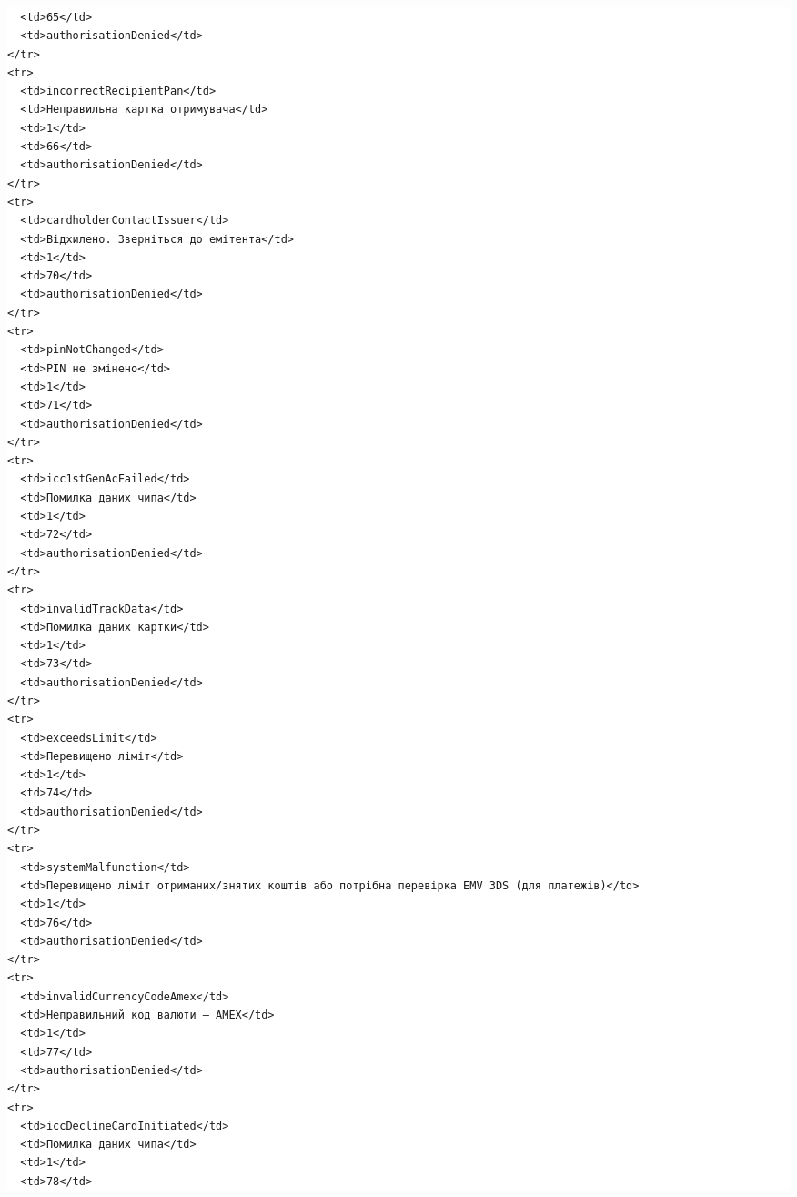       <td>65</td>
      <td>authorisationDenied</td>
    </tr>
    <tr>
      <td>incorrectRecipientPan</td>
      <td>Неправильна картка отримувача</td>
      <td>1</td>
      <td>66</td>
      <td>authorisationDenied</td>
    </tr>
    <tr>
      <td>cardholderContactIssuer</td>
      <td>Відхилено. Зверніться до емітента</td>
      <td>1</td>
      <td>70</td>
      <td>authorisationDenied</td>
    </tr>
    <tr>
      <td>pinNotChanged</td>
      <td>PIN не змінено</td>
      <td>1</td>
      <td>71</td>
      <td>authorisationDenied</td>
    </tr>
    <tr>
      <td>icc1stGenAcFailed</td>
      <td>Помилка даних чипа</td>
      <td>1</td>
      <td>72</td>
      <td>authorisationDenied</td>
    </tr>
    <tr>
      <td>invalidTrackData</td>
      <td>Помилка даних картки</td>
      <td>1</td>
      <td>73</td>
      <td>authorisationDenied</td>
    </tr>
    <tr>
      <td>exceedsLimit</td>
      <td>Перевищено ліміт</td>
      <td>1</td>
      <td>74</td>
      <td>authorisationDenied</td>
    </tr>
    <tr>
      <td>systemMalfunction</td>
      <td>Перевищено ліміт отриманих/знятих коштів або потрібна перевірка EMV 3DS (для платежів)</td>
      <td>1</td>
      <td>76</td>
      <td>authorisationDenied</td>
    </tr>
    <tr>
      <td>invalidCurrencyCodeAmex</td>
      <td>Неправильний код валюти – AMEX</td>
      <td>1</td>
      <td>77</td>
      <td>authorisationDenied</td>
    </tr>
    <tr>
      <td>iccDeclineCardInitiated</td>
      <td>Помилка даних чипа</td>
      <td>1</td>
      <td>78</td>